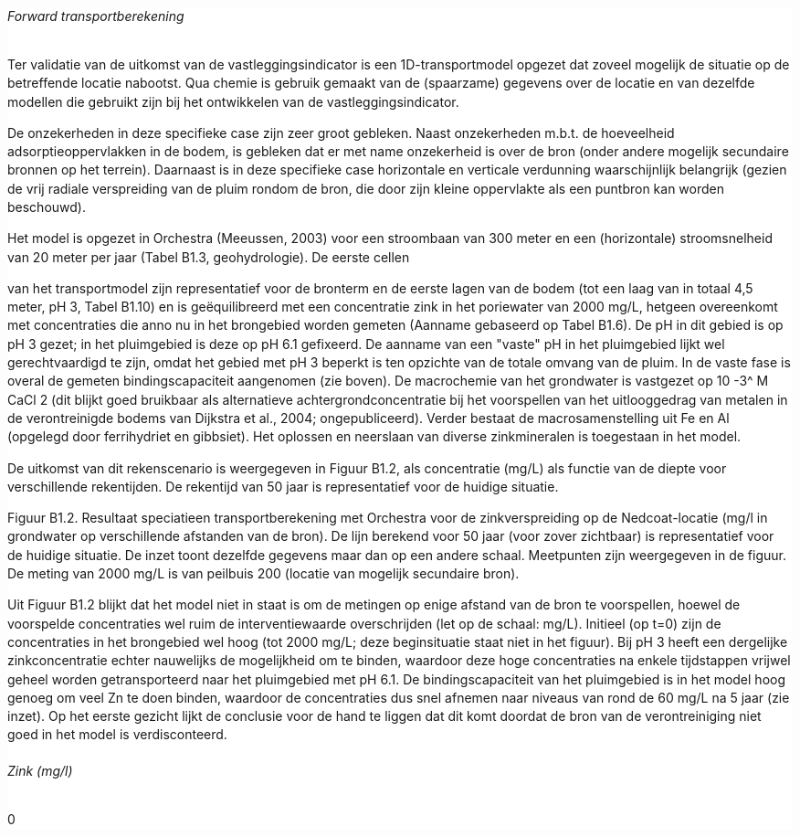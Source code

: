 ###### Forward transportberekening 

Ter validatie van de uitkomst van de vastleggingsindicator is een 1D-transportmodel opgezet dat zoveel mogelijk de situatie op de betreffende locatie nabootst. Qua chemie is gebruik gemaakt van de (spaarzame) gegevens over de locatie en van dezelfde modellen die gebruikt zijn bij het ontwikkelen van de vastleggingsindicator. 

De onzekerheden in deze specifieke case zijn zeer groot gebleken. Naast onzekerheden m.b.t. de hoeveelheid adsorptieoppervlakken in de bodem, is gebleken dat er met name onzekerheid is over de bron (onder andere mogelijk secundaire bronnen op het terrein). Daarnaast is in deze specifieke case horizontale en verticale verdunning waarschijnlijk belangrijk (gezien de vrij radiale verspreiding van de pluim rondom de bron, die door zijn kleine oppervlakte als een puntbron kan worden beschouwd). 

Het model is opgezet in Orchestra (Meeussen, 2003) voor een stroombaan van 300 meter en een (horizontale) stroomsnelheid van 20 meter per jaar (Tabel B1.3, geohydrologie). De eerste cellen 


van het transportmodel zijn representatief voor de bronterm en de eerste lagen van de bodem (tot een laag van in totaal 4,5 meter, pH 3, Tabel B1.10) en is geëquilibreerd met een concentratie zink in het poriewater van 2000 mg/L, hetgeen overeenkomt met concentraties die anno nu in het brongebied worden gemeten (Aanname gebaseerd op Tabel B1.6). De pH in dit gebied is op pH 3 gezet; in het pluimgebied is deze op pH 6.1 gefixeerd. De aanname van een "vaste" pH in het pluimgebied lijkt wel gerechtvaardigd te zijn, omdat het gebied met pH 3 beperkt is ten opzichte van de totale omvang van de pluim. In de vaste fase is overal de gemeten bindingscapaciteit aangenomen (zie boven). De macrochemie van het grondwater is vastgezet op 10 -3^ M CaCl 2 (dit blijkt goed bruikbaar als alternatieve achtergrondconcentratie bij het voorspellen van het uitlooggedrag van metalen in de verontreinigde bodems van Dijkstra et al., 2004; ongepubliceerd). Verder bestaat de macrosamenstelling uit Fe en Al (opgelegd door ferrihydriet en gibbsiet). Het oplossen en neerslaan van diverse zinkmineralen is toegestaan in het model. 

De uitkomst van dit rekenscenario is weergegeven in Figuur B1.2, als concentratie (mg/L) als functie van de diepte voor verschillende rekentijden. De rekentijd van 50 jaar is representatief voor de huidige situatie. 


Figuur B1.2. Resultaat speciatieen transportberekening met Orchestra voor de zinkverspreiding op de Nedcoat-locatie (mg/l in grondwater op verschillende afstanden van de bron). De lijn berekend voor 50 jaar (voor zover zichtbaar) is representatief voor de huidige situatie. De inzet toont dezelfde gegevens maar dan op een andere schaal. Meetpunten zijn weergegeven in de figuur. De meting van 2000 mg/L is van peilbuis 200 (locatie van mogelijk secundaire bron). 

Uit Figuur B1.2 blijkt dat het model niet in staat is om de metingen op enige afstand van de bron te voorspellen, hoewel de voorspelde concentraties wel ruim de interventiewaarde overschrijden (let op de schaal: mg/L). Initieel (op t=0) zijn de concentraties in het brongebied wel hoog (tot 2000 mg/L; deze beginsituatie staat niet in het figuur). Bij pH 3 heeft een dergelijke zinkconcentratie echter nauwelijks de mogelijkheid om te binden, waardoor deze hoge concentraties na enkele tijdstappen vrijwel geheel worden getransporteerd naar het pluimgebied met pH 6.1. De bindingscapaciteit van het pluimgebied is in het model hoog genoeg om veel Zn te doen binden, waardoor de concentraties dus snel afnemen naar niveaus van rond de 60 mg/L na 5 jaar (zie inzet). Op het eerste gezicht lijkt de conclusie voor de hand te liggen dat dit komt doordat de bron van de verontreiniging niet goed in het model is verdisconteerd. 

###### Zink (mg/l) 

0 
